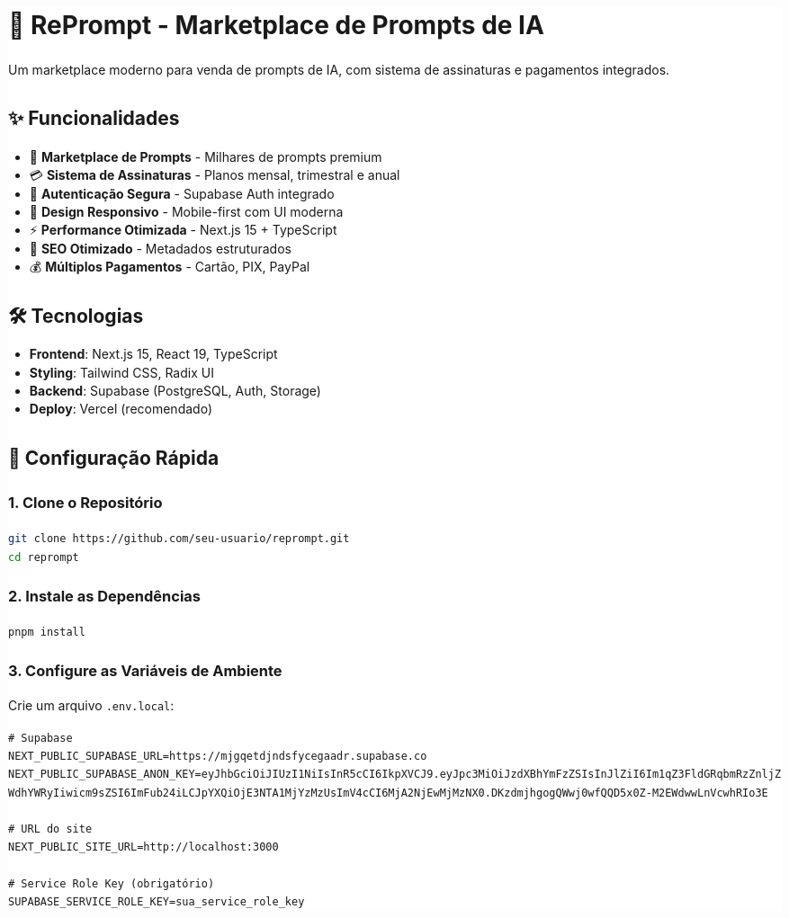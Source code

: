 # 🚀 RePrompt - Marketplace de Prompts de IA

Um marketplace moderno para venda de prompts de IA, com sistema de assinaturas e pagamentos integrados.

## ✨ Funcionalidades

- 🎨 **Marketplace de Prompts** - Milhares de prompts premium
- 💳 **Sistema de Assinaturas** - Planos mensal, trimestral e anual
- 🔐 **Autenticação Segura** - Supabase Auth integrado
- 📱 **Design Responsivo** - Mobile-first com UI moderna
- ⚡ **Performance Otimizada** - Next.js 15 + TypeScript
- 🎯 **SEO Otimizado** - Metadados estruturados
- 💰 **Múltiplos Pagamentos** - Cartão, PIX, PayPal

## 🛠️ Tecnologias

- **Frontend**: Next.js 15, React 19, TypeScript
- **Styling**: Tailwind CSS, Radix UI
- **Backend**: Supabase (PostgreSQL, Auth, Storage)
- **Deploy**: Vercel (recomendado)

## 🚀 Configuração Rápida

### 1. Clone o Repositório

```bash
git clone https://github.com/seu-usuario/reprompt.git
cd reprompt
```

### 2. Instale as Dependências

```bash
pnpm install
```

### 3. Configure as Variáveis de Ambiente

Crie um arquivo `.env.local`:

```env
# Supabase
NEXT_PUBLIC_SUPABASE_URL=https://mjgqetdjndsfycegaadr.supabase.co
NEXT_PUBLIC_SUPABASE_ANON_KEY=eyJhbGciOiJIUzI1NiIsInR5cCI6IkpXVCJ9.eyJpc3MiOiJzdXBhYmFzZSIsInJlZiI6Im1qZ3FldGRqbmRzZnljZWdhYWRyIiwicm9sZSI6ImFub24iLCJpYXQiOjE3NTA1MjYzMzUsImV4cCI6MjA2NjEwMjMzNX0.DKzdmjhgogQWwj0wfQQD5x0Z-M2EWdwwLnVcwhRIo3E

# URL do site
NEXT_PUBLIC_SITE_URL=http://localhost:3000

# Service Role Key (obrigatório)
SUPABASE_SERVICE_ROLE_KEY=sua_service_role_key
```
